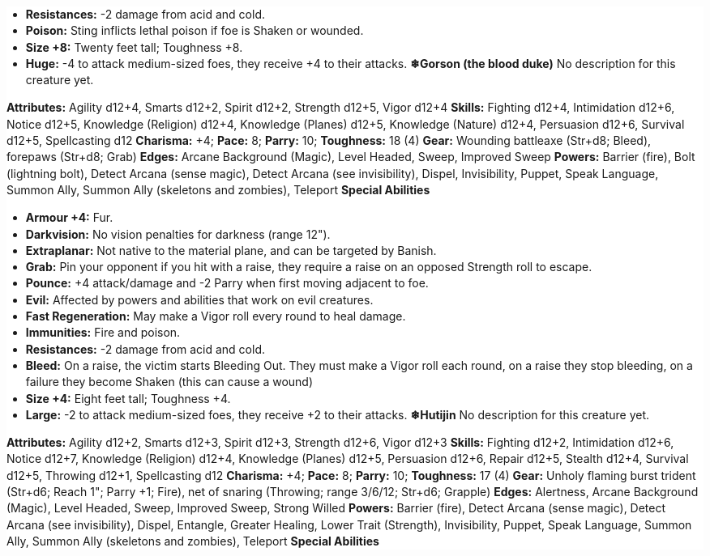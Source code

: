 - **Resistances:** -2 damage from acid and cold.
- **Poison:** Sting inflicts lethal poison if foe is Shaken or wounded.
- **Size +8:** Twenty feet tall; Toughness +8.
- **Huge:** -4 to attack medium-sized foes, they receive +4 to their
attacks.
**❄Gorson (the blood duke)**
No description for this creature yet.

**Attributes:** Agility d12+4, Smarts d12+2, Spirit d12+2, Strength
d12+5, Vigor d12+4
**Skills:** Fighting d12+4, Intimidation d12+6, Notice d12+5, Knowledge
(Religion) d12+4, Knowledge (Planes) d12+5, Knowledge (Nature) d12+4,
Persuasion d12+6, Survival d12+5, Spellcasting d12
**Charisma:** +4; **Pace:** 8; **Parry:** 10; **Toughness:** 18 (4)
**Gear:** Wounding battleaxe (Str+d8; Bleed), forepaws (Str+d8; Grab)
**Edges:** Arcane Background (Magic), Level Headed, Sweep, Improved
Sweep
**Powers:** Barrier (fire), Bolt (lightning bolt), Detect Arcana (sense
magic), Detect Arcana (see invisibility), Dispel, Invisibility, Puppet,
Speak Language, Summon Ally, Summon Ally (skeletons and zombies),
Teleport
**Special Abilities**

- **Armour +4:** Fur.
- **Darkvision:** No vision penalties for darkness (range 12").
- **Extraplanar:** Not native to the material plane, and can be targeted
by Banish.
- **Grab:** Pin your opponent if you hit with a raise, they require a
raise on an opposed Strength roll to escape.
- **Pounce:** +4 attack/damage and -2 Parry when first moving adjacent
to foe.
- **Evil:** Affected by powers and abilities that work on evil
creatures.
- **Fast Regeneration:** May make a Vigor roll every round to heal
damage.
- **Immunities:** Fire and poison.
- **Resistances:** -2 damage from acid and cold.
- **Bleed:** On a raise, the victim starts Bleeding Out. They must make
a Vigor roll each round, on a raise they stop bleeding, on a failure
they become Shaken (this can cause a wound)
- **Size +4:** Eight feet tall; Toughness +4.
- **Large:** -2 to attack medium-sized foes, they receive +2 to their
attacks.
**❄Hutijin**
No description for this creature yet.

**Attributes:** Agility d12+2, Smarts d12+3, Spirit d12+3, Strength
d12+6, Vigor d12+3
**Skills:** Fighting d12+2, Intimidation d12+6, Notice d12+7, Knowledge
(Religion) d12+4, Knowledge (Planes) d12+5, Persuasion d12+6, Repair
d12+5, Stealth d12+4, Survival d12+5, Throwing d12+1, Spellcasting d12
**Charisma:** +4; **Pace:** 8; **Parry:** 10; **Toughness:** 17 (4)
**Gear:** Unholy flaming burst trident (Str+d6; Reach 1"; Parry +1;
Fire), net of snaring (Throwing; range 3/6/12; Str+d6; Grapple)
**Edges:** Alertness, Arcane Background (Magic), Level Headed, Sweep,
Improved Sweep, Strong Willed
**Powers:** Barrier (fire), Detect Arcana (sense magic), Detect Arcana
(see invisibility), Dispel, Entangle, Greater Healing, Lower Trait
(Strength), Invisibility, Puppet, Speak Language, Summon Ally, Summon
Ally (skeletons and zombies), Teleport
**Special Abilities**

